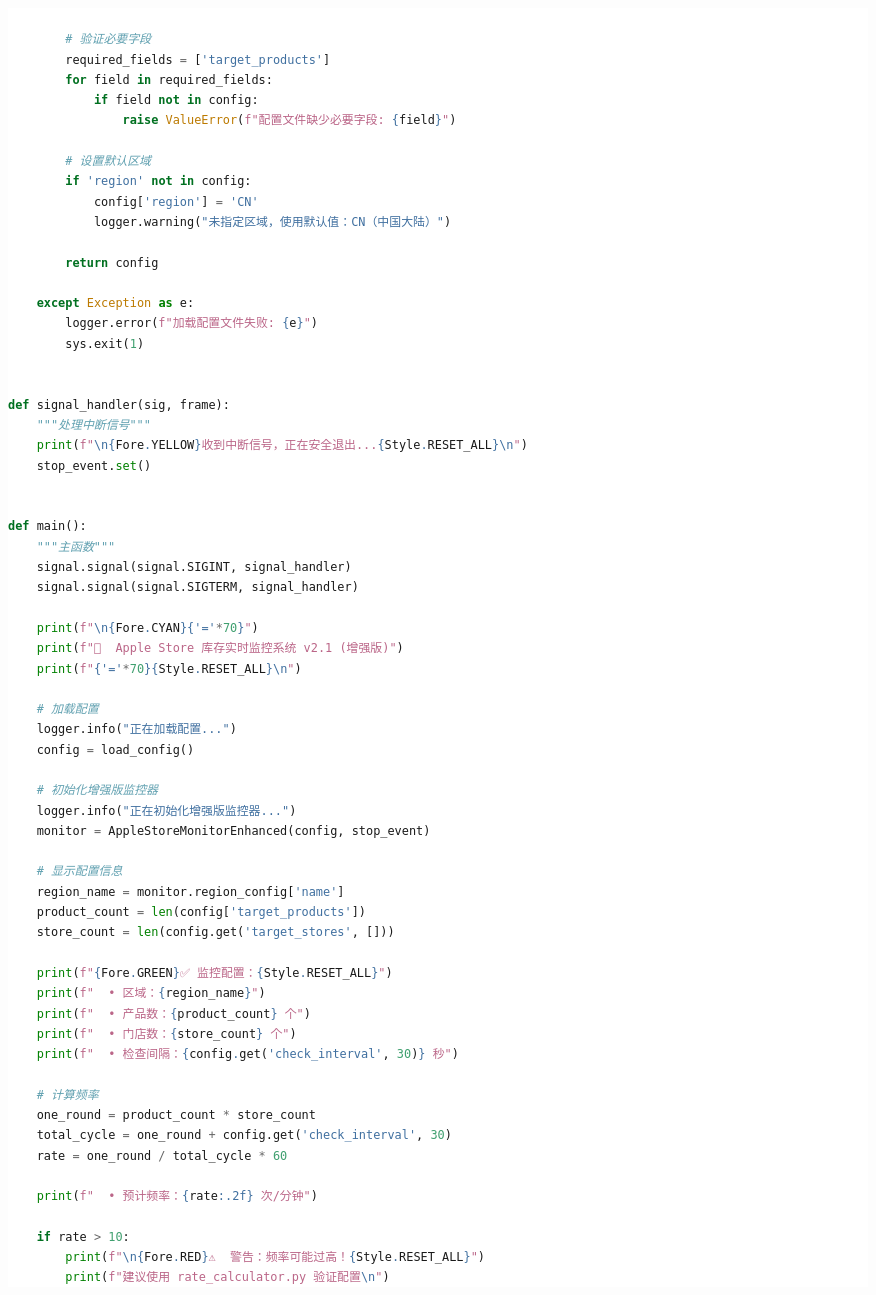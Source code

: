 ```python
        
        # 验证必要字段
        required_fields = ['target_products']
        for field in required_fields:
            if field not in config:
                raise ValueError(f"配置文件缺少必要字段: {field}")
        
        # 设置默认区域
        if 'region' not in config:
            config['region'] = 'CN'
            logger.warning("未指定区域，使用默认值：CN（中国大陆）")
        
        return config
    
    except Exception as e:
        logger.error(f"加载配置文件失败: {e}")
        sys.exit(1)


def signal_handler(sig, frame):
    """处理中断信号"""
    print(f"\n{Fore.YELLOW}收到中断信号，正在安全退出...{Style.RESET_ALL}\n")
    stop_event.set()


def main():
    """主函数"""
    signal.signal(signal.SIGINT, signal_handler)
    signal.signal(signal.SIGTERM, signal_handler)
    
    print(f"\n{Fore.CYAN}{'='*70}")
    print(f"🍎  Apple Store 库存实时监控系统 v2.1 (增强版)")
    print(f"{'='*70}{Style.RESET_ALL}\n")
    
    # 加载配置
    logger.info("正在加载配置...")
    config = load_config()
    
    # 初始化增强版监控器
    logger.info("正在初始化增强版监控器...")
    monitor = AppleStoreMonitorEnhanced(config, stop_event)
    
    # 显示配置信息
    region_name = monitor.region_config['name']
    product_count = len(config['target_products'])
    store_count = len(config.get('target_stores', []))
    
    print(f"{Fore.GREEN}✅ 监控配置：{Style.RESET_ALL}")
    print(f"  • 区域：{region_name}")
    print(f"  • 产品数：{product_count} 个")
    print(f"  • 门店数：{store_count} 个")
    print(f"  • 检查间隔：{config.get('check_interval', 30)} 秒")
    
    # 计算频率
    one_round = product_count * store_count
    total_cycle = one_round + config.get('check_interval', 30)
    rate = one_round / total_cycle * 60
    
    print(f"  • 预计频率：{rate:.2f} 次/分钟")
    
    if rate > 10:
        print(f"\n{Fore.RED}⚠️  警告：频率可能过高！{Style.RESET_ALL}")
        print(f"建议使用 rate_calculator.py 验证配置\n")
```